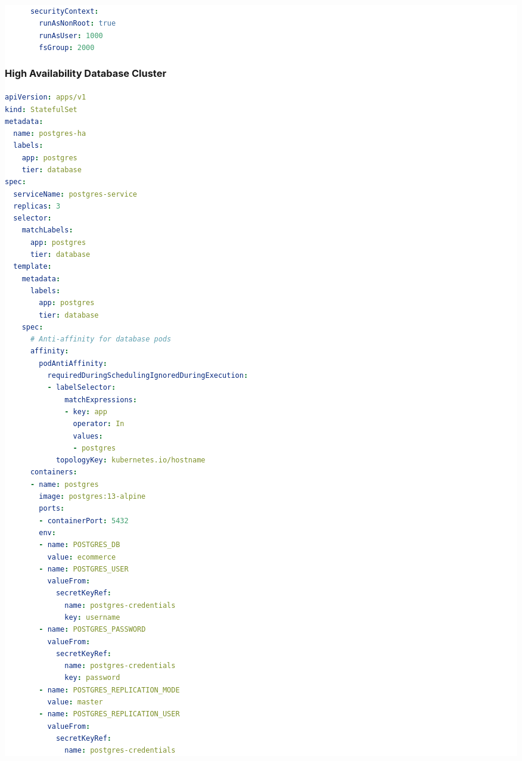 ```yaml
      securityContext:
        runAsNonRoot: true
        runAsUser: 1000
        fsGroup: 2000
```

### High Availability Database Cluster
```yaml
apiVersion: apps/v1
kind: StatefulSet
metadata:
  name: postgres-ha
  labels:
    app: postgres
    tier: database
spec:
  serviceName: postgres-service
  replicas: 3
  selector:
    matchLabels:
      app: postgres
      tier: database
  template:
    metadata:
      labels:
        app: postgres
        tier: database
    spec:
      # Anti-affinity for database pods
      affinity:
        podAntiAffinity:
          requiredDuringSchedulingIgnoredDuringExecution:
          - labelSelector:
              matchExpressions:
              - key: app
                operator: In
                values:
                - postgres
            topologyKey: kubernetes.io/hostname
      containers:
      - name: postgres
        image: postgres:13-alpine
        ports:
        - containerPort: 5432
        env:
        - name: POSTGRES_DB
          value: ecommerce
        - name: POSTGRES_USER
          valueFrom:
            secretKeyRef:
              name: postgres-credentials
              key: username
        - name: POSTGRES_PASSWORD
          valueFrom:
            secretKeyRef:
              name: postgres-credentials
              key: password
        - name: POSTGRES_REPLICATION_MODE
          value: master
        - name: POSTGRES_REPLICATION_USER
          valueFrom:
            secretKeyRef:
              name: postgres-credentials
```